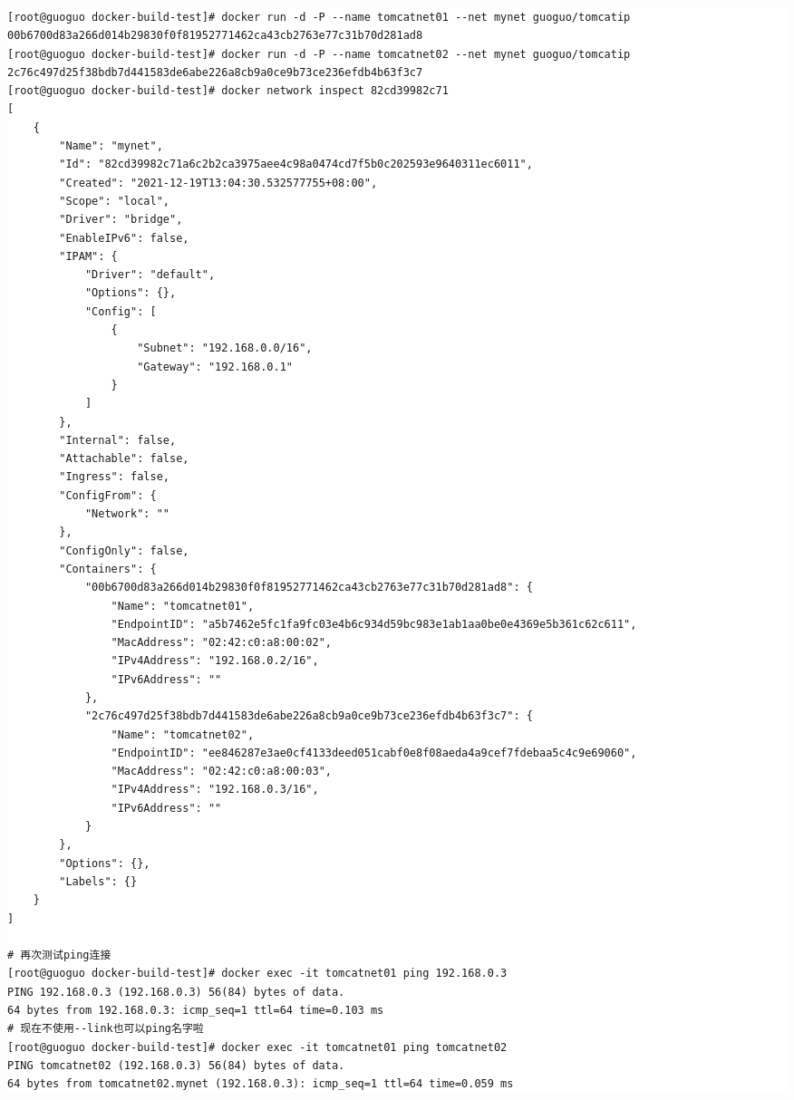 ```shell
[root@guoguo docker-build-test]# docker run -d -P --name tomcatnet01 --net mynet guoguo/tomcatip
00b6700d83a266d014b29830f0f81952771462ca43cb2763e77c31b70d281ad8
[root@guoguo docker-build-test]# docker run -d -P --name tomcatnet02 --net mynet guoguo/tomcatip
2c76c497d25f38bdb7d441583de6abe226a8cb9a0ce9b73ce236efdb4b63f3c7
[root@guoguo docker-build-test]# docker network inspect 82cd39982c71
[
    {
        "Name": "mynet",
        "Id": "82cd39982c71a6c2b2ca3975aee4c98a0474cd7f5b0c202593e9640311ec6011",
        "Created": "2021-12-19T13:04:30.532577755+08:00",
        "Scope": "local",
        "Driver": "bridge",
        "EnableIPv6": false,
        "IPAM": {
            "Driver": "default",
            "Options": {},
            "Config": [
                {
                    "Subnet": "192.168.0.0/16",
                    "Gateway": "192.168.0.1"
                }
            ]
        },
        "Internal": false,
        "Attachable": false,
        "Ingress": false,
        "ConfigFrom": {
            "Network": ""
        },
        "ConfigOnly": false,
        "Containers": {
            "00b6700d83a266d014b29830f0f81952771462ca43cb2763e77c31b70d281ad8": {
                "Name": "tomcatnet01",
                "EndpointID": "a5b7462e5fc1fa9fc03e4b6c934d59bc983e1ab1aa0be0e4369e5b361c62c611",
                "MacAddress": "02:42:c0:a8:00:02",
                "IPv4Address": "192.168.0.2/16",
                "IPv6Address": ""
            },
            "2c76c497d25f38bdb7d441583de6abe226a8cb9a0ce9b73ce236efdb4b63f3c7": {
                "Name": "tomcatnet02",
                "EndpointID": "ee846287e3ae0cf4133deed051cabf0e8f08aeda4a9cef7fdebaa5c4c9e69060",
                "MacAddress": "02:42:c0:a8:00:03",
                "IPv4Address": "192.168.0.3/16",
                "IPv6Address": ""
            }
        },
        "Options": {},
        "Labels": {}
    }
]

# 再次测试ping连接
[root@guoguo docker-build-test]# docker exec -it tomcatnet01 ping 192.168.0.3
PING 192.168.0.3 (192.168.0.3) 56(84) bytes of data.
64 bytes from 192.168.0.3: icmp_seq=1 ttl=64 time=0.103 ms
# 现在不使用--link也可以ping名字啦
[root@guoguo docker-build-test]# docker exec -it tomcatnet01 ping tomcatnet02
PING tomcatnet02 (192.168.0.3) 56(84) bytes of data.
64 bytes from tomcatnet02.mynet (192.168.0.3): icmp_seq=1 ttl=64 time=0.059 ms
```
